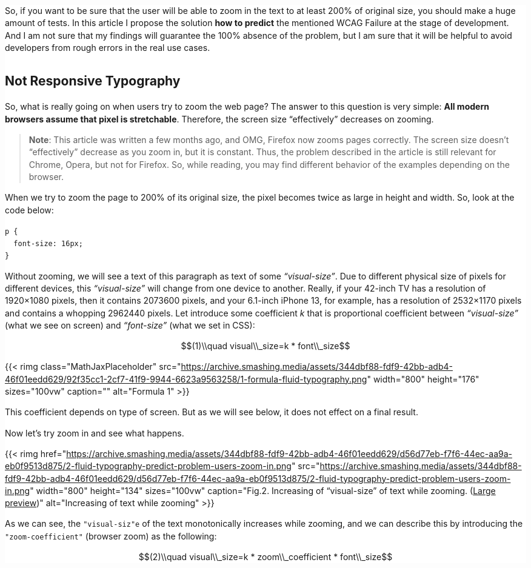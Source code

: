 So, if you want to be sure that the user will be able to zoom in the text to at least 200% of original size, you should make a huge amount of tests. In this article I propose the solution **how to predict** the mentioned WCAG Failure at the stage of development. And I am not sure that my findings will guarantee the 100% absence of the problem, but I am sure that it will be helpful to avoid developers from rough errors in the real use cases.

## Not Responsive Typography

So, what is really going on when users try to zoom the web page? The answer to this question is very simple: **All modern browsers assume that pixel is stretchable**. Therefore, the screen size “effectively” decreases on zooming.

<blockquote><strong>Note</strong>: This article was written a few months ago, and OMG, Firefox now zooms pages correctly. The screen size doesn’t “effectively” decrease as you zoom in, but it is constant. Thus, the problem described in the article is still relevant for Chrome, Opera, but not for Firefox. So, while reading, you may find different behavior of the examples depending on the browser.</blockquote>

When we try to zoom the page to 200% of its original size, the pixel becomes twice as large in height and width. So, look at the code below:

<pre><code class="language-css">p {
  font-size: 16px;
}
</code></pre>

Without zooming, we will see a text of this paragraph as text of some *“visual-size”*. Due to different physical size of pixels for different devices, this *“visual-size”* will change from one device to another. Really, if your 42-inch TV has a resolution of 1920&times;1080 pixels, then it contains 2073600 pixels, and your 6.1-inch iPhone 13, for example, has a resolution of 2532&times;1170 pixels and contains a whopping 2962440 pixels. Let introduce some coefficient *k* that is proportional coefficient between *“visual-size”* (what we see on screen) and *“font-size”* (what we set in CSS):

$$(1)\\quad visual\\_size=k * font\\_size$$

{{< rimg class="MathJaxPlaceholder" src="https://archive.smashing.media/assets/344dbf88-fdf9-42bb-adb4-46f01eedd629/92f35cc1-2cf7-41f9-9944-6623a9563258/1-formula-fluid-typography.png" width="800" height="176" sizes="100vw" caption="" alt="Formula 1" >}}

This coefficient depends on type of screen. But as we will see below, it does not effect on a final result. 

Now let’s try zoom in and see what happens. 

{{< rimg href="https://archive.smashing.media/assets/344dbf88-fdf9-42bb-adb4-46f01eedd629/d56d77eb-f7f6-44ec-aa9a-eb0f9513d875/2-fluid-typography-predict-problem-users-zoom-in.png" src="https://archive.smashing.media/assets/344dbf88-fdf9-42bb-adb4-46f01eedd629/d56d77eb-f7f6-44ec-aa9a-eb0f9513d875/2-fluid-typography-predict-problem-users-zoom-in.png" width="800" height="134" sizes="100vw" caption="Fig.2. Increasing of “visual-size” of text while zooming. (<a href='https://archive.smashing.media/assets/344dbf88-fdf9-42bb-adb4-46f01eedd629/d56d77eb-f7f6-44ec-aa9a-eb0f9513d875/2-fluid-typography-predict-problem-users-zoom-in.png'>Large preview</a>)" alt="Increasing of text while zooming" >}}

As we can see, the `"visual-siz"e` of the text monotonically increases while zooming, and we can describe this by introducing the `"zoom-coefficient"` (browser zoom) as the following:

$$(2)\\quad visual\\_size=k * zoom\\_coefficient * font\\_size$$
